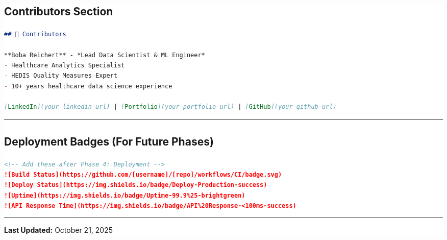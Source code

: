 
## Contributors Section

```markdown
## 👥 Contributors

**Boba Reichert** - *Lead Data Scientist & ML Engineer*  
- Healthcare Analytics Specialist
- HEDIS Quality Measures Expert  
- 10+ years healthcare data science experience

[LinkedIn](your-linkedin-url) | [Portfolio](your-portfolio-url) | [GitHub](your-github-url)
```

---

## Deployment Badges (For Future Phases)

```markdown
<!-- Add these after Phase 4: Deployment -->
![Build Status](https://github.com/[username]/[repo]/workflows/CI/badge.svg)
![Deploy Status](https://img.shields.io/badge/Deploy-Production-success)
![Uptime](https://img.shields.io/badge/Uptime-99.9%25-brightgreen)
![API Response Time](https://img.shields.io/badge/API%20Response-<100ms-success)
```

---

**Last Updated:** October 21, 2025

